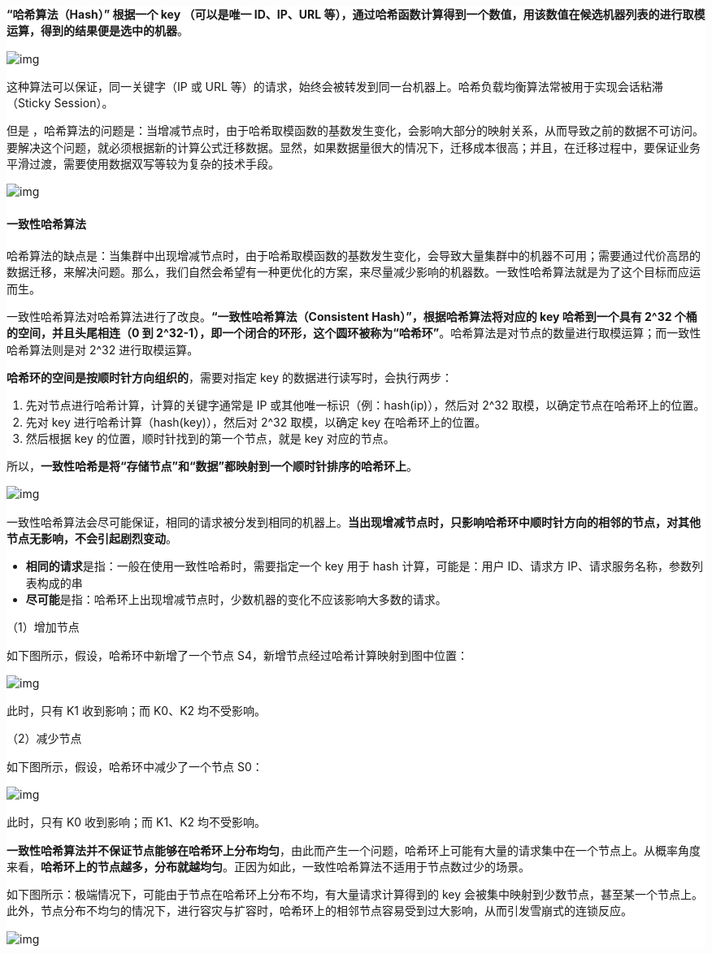 **“哈希算法（Hash）” 根据一个 key （可以是唯一 ID、IP、URL 等），通过哈希函数计算得到一个数值，用该数值在候选机器列表的进行取模运算，得到的结果便是选中的机器**。

![img](https://raw.githubusercontent.com/dunwu/images/master/snap/202310250652913.png)

这种算法可以保证，同一关键字（IP 或 URL 等）的请求，始终会被转发到同一台机器上。哈希负载均衡算法常被用于实现会话粘滞（Sticky Session）。

但是 ，哈希算法的问题是：当增减节点时，由于哈希取模函数的基数发生变化，会影响大部分的映射关系，从而导致之前的数据不可访问。要解决这个问题，就必须根据新的计算公式迁移数据。显然，如果数据量很大的情况下，迁移成本很高；并且，在迁移过程中，要保证业务平滑过渡，需要使用数据双写等较为复杂的技术手段。

![img](https://raw.githubusercontent.com/dunwu/images/master/snap/202310250653034.png)

#### 一致性哈希算法

哈希算法的缺点是：当集群中出现增减节点时，由于哈希取模函数的基数发生变化，会导致大量集群中的机器不可用；需要通过代价高昂的数据迁移，来解决问题。那么，我们自然会希望有一种更优化的方案，来尽量减少影响的机器数。一致性哈希算法就是为了这个目标而应运而生。

一致性哈希算法对哈希算法进行了改良。**“一致性哈希算法（Consistent Hash）”，根据哈希算法将对应的 key 哈希到一个具有 2^32 个桶的空间，并且头尾相连（0 到 2^32-1），即一个闭合的环形，这个圆环被称为“哈希环”**。哈希算法是对节点的数量进行取模运算；而一致性哈希算法则是对 2^32 进行取模运算。

**哈希环的空间是按顺时针方向组织的**，需要对指定 key 的数据进行读写时，会执行两步：

1. 先对节点进行哈希计算，计算的关键字通常是 IP 或其他唯一标识（例：hash(ip)），然后对 2^32 取模，以确定节点在哈希环上的位置。
2. 先对 key 进行哈希计算（hash(key)），然后对 2^32 取模，以确定 key 在哈希环上的位置。
3. 然后根据 key 的位置，顺时针找到的第一个节点，就是 key 对应的节点。

所以，**一致性哈希是将“存储节点”和“数据”都映射到一个顺时针排序的哈希环上**。

![img](https://raw.githubusercontent.com/dunwu/images/master/snap/202310250653412.png)

一致性哈希算法会尽可能保证，相同的请求被分发到相同的机器上。**当出现增减节点时，只影响哈希环中顺时针方向的相邻的节点，对其他节点无影响，不会引起剧烈变动**。

- **相同的请求**是指：一般在使用一致性哈希时，需要指定一个 key 用于 hash 计算，可能是：用户 ID、请求方 IP、请求服务名称，参数列表构成的串
- **尽可能**是指：哈希环上出现增减节点时，少数机器的变化不应该影响大多数的请求。

（1）增加节点

如下图所示，假设，哈希环中新增了一个节点 S4，新增节点经过哈希计算映射到图中位置：

![img](https://raw.githubusercontent.com/dunwu/images/master/snap/202310250653974.png)

此时，只有 K1 收到影响；而 K0、K2 均不受影响。

（2）减少节点

如下图所示，假设，哈希环中减少了一个节点 S0：

![img](https://raw.githubusercontent.com/dunwu/images/master/snap/202310250653207.png)

此时，只有 K0 收到影响；而 K1、K2 均不受影响。

**一致性哈希算法并不保证节点能够在哈希环上分布均匀**，由此而产生一个问题，哈希环上可能有大量的请求集中在一个节点上。从概率角度来看，**哈希环上的节点越多，分布就越均匀**。正因为如此，一致性哈希算法不适用于节点数过少的场景。

如下图所示：极端情况下，可能由于节点在哈希环上分布不均，有大量请求计算得到的 key 会被集中映射到少数节点，甚至某一个节点上。此外，节点分布不均匀的情况下，进行容灾与扩容时，哈希环上的相邻节点容易受到过大影响，从而引发雪崩式的连锁反应。

![img](https://raw.githubusercontent.com/dunwu/images/master/snap/202310250654770.png)
